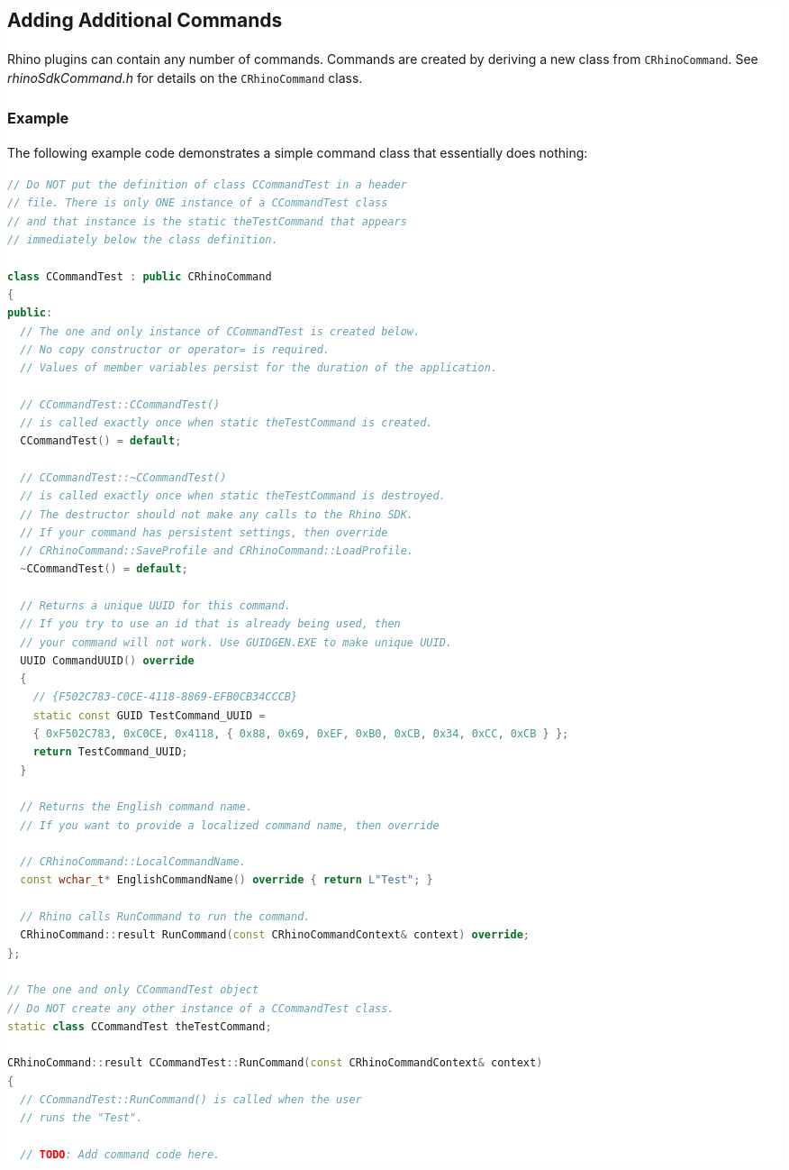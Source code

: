 ## Adding Additional Commands

Rhino plugins can contain any number of commands.  Commands are created by deriving a new class from `CRhinoCommand`.  See *rhinoSdkCommand.h* for details on the `CRhinoCommand` class.

### Example

The following example code demonstrates a simple command class that essentially does nothing:

```cpp
// Do NOT put the definition of class CCommandTest in a header
// file. There is only ONE instance of a CCommandTest class
// and that instance is the static theTestCommand that appears
// immediately below the class definition.

class CCommandTest : public CRhinoCommand
{
public:
  // The one and only instance of CCommandTest is created below.
  // No copy constructor or operator= is required.
  // Values of member variables persist for the duration of the application.

  // CCommandTest::CCommandTest()
  // is called exactly once when static theTestCommand is created.
  CCommandTest() = default;

  // CCommandTest::~CCommandTest()
  // is called exactly once when static theTestCommand is destroyed.
  // The destructor should not make any calls to the Rhino SDK.
  // If your command has persistent settings, then override
  // CRhinoCommand::SaveProfile and CRhinoCommand::LoadProfile.
  ~CCommandTest() = default;

  // Returns a unique UUID for this command.
  // If you try to use an id that is already being used, then
  // your command will not work. Use GUIDGEN.EXE to make unique UUID.
  UUID CommandUUID() override
  {
    // {F502C783-C0CE-4118-8869-EFB0CB34CCCB}
    static const GUID TestCommand_UUID =
    { 0xF502C783, 0xC0CE, 0x4118, { 0x88, 0x69, 0xEF, 0xB0, 0xCB, 0x34, 0xCC, 0xCB } };
    return TestCommand_UUID;
  }

  // Returns the English command name.
  // If you want to provide a localized command name, then override

  // CRhinoCommand::LocalCommandName.
  const wchar_t* EnglishCommandName() override { return L"Test"; }

  // Rhino calls RunCommand to run the command.
  CRhinoCommand::result RunCommand(const CRhinoCommandContext& context) override;
};

// The one and only CCommandTest object
// Do NOT create any other instance of a CCommandTest class.
static class CCommandTest theTestCommand;

CRhinoCommand::result CCommandTest::RunCommand(const CRhinoCommandContext& context)
{
  // CCommandTest::RunCommand() is called when the user
  // runs the "Test".

  // TODO: Add command code here.
```
